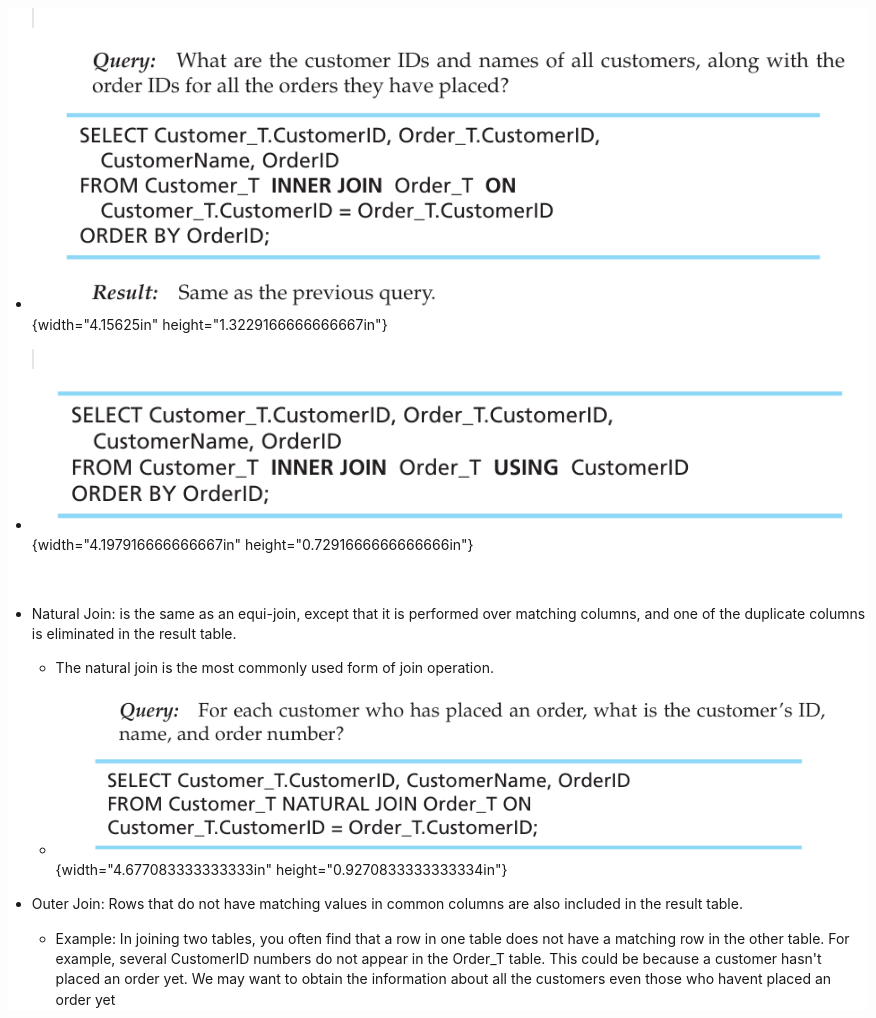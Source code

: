 >  

-   ![](media/PROCESSING-MULTIPLE-TABLES-image2.png){width="4.15625in" height="1.3229166666666667in"}

>  

-   ![](media/PROCESSING-MULTIPLE-TABLES-image3.png){width="4.197916666666667in" height="0.7291666666666666in"}

 

-   Natural Join: is the same as an equi-join, except that it is performed over matching columns, and one of the duplicate columns is eliminated in the result table.

    -   The natural join is the most commonly used form of join operation.

    -   ![](media/PROCESSING-MULTIPLE-TABLES-image4.png){width="4.677083333333333in" height="0.9270833333333334in"}



-   Outer Join: Rows that do not have matching values in common columns are also included in the result table.

    -   Example: In joining two tables, you often find that a row in one table does not have a matching row in the other table. For example, several CustomerID numbers do not appear in the Order_T table. This could be because a customer hasn't placed an order yet. We may want to obtain the information about all the customers even those who havent placed an order yet

